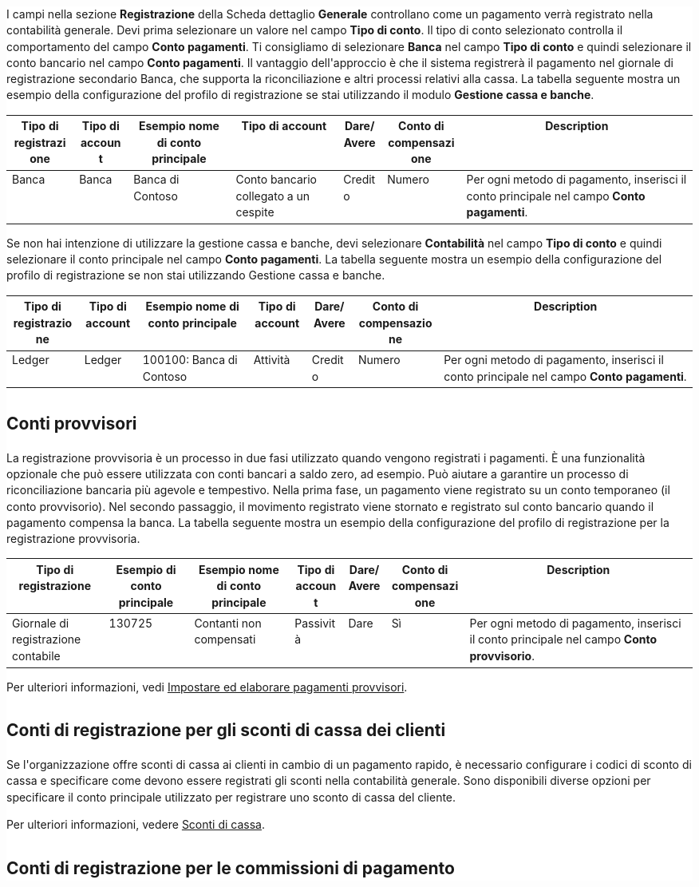 I campi nella sezione **Registrazione** della Scheda dettaglio **Generale** controllano come un pagamento verrà registrato nella contabilità generale. Devi prima selezionare un valore nel campo **Tipo di conto**. Il tipo di conto selezionato controlla il comportamento del campo **Conto pagamenti**. Ti consigliamo di selezionare **Banca** nel campo **Tipo di conto** e quindi selezionare il conto bancario nel campo **Conto pagamenti**. Il vantaggio dell'approccio è che il sistema registrerà il pagamento nel giornale di registrazione secondario Banca, che supporta la riconciliazione e altri processi relativi alla cassa. La tabella seguente mostra un esempio della configurazione del profilo di registrazione se stai utilizzando il modulo **Gestione cassa e banche**.

| Tipo di registrazione | Tipo di account | Esempio nome di conto principale | Tipo di account | Dare/Avere | Conto di compensazione | Description |
|--------------|--------------|---------------------------|--------------|---------------|------------------|-------------|
| Banca | Banca | Banca di Contoso | Conto bancario collegato a un cespite | Credito | Numero | Per ogni metodo di pagamento, inserisci il conto principale nel campo **Conto pagamenti**. |

Se non hai intenzione di utilizzare la gestione cassa e banche, devi selezionare **Contabilità** nel campo **Tipo di conto** e quindi selezionare il conto principale nel campo **Conto pagamenti**. La tabella seguente mostra un esempio della configurazione del profilo di registrazione se non stai utilizzando Gestione cassa e banche.

| Tipo di registrazione | Tipo di account | Esempio nome di conto principale | Tipo di account | Dare/Avere | Conto di compensazione | Description |
|--------------|--------------|---------------------------|--------------|---------------|------------------|-------------|
| Ledger | Ledger | 100100: Banca di Contoso | Attività | Credito | Numero | Per ogni metodo di pagamento, inserisci il conto principale nel campo **Conto pagamenti**. |

## <a name="bridging-accounts"></a>Conti provvisori

La registrazione provvisoria è un processo in due fasi utilizzato quando vengono registrati i pagamenti. È una funzionalità opzionale che può essere utilizzata con conti bancari a saldo zero, ad esempio. Può aiutare a garantire un processo di riconciliazione bancaria più agevole e tempestivo. Nella prima fase, un pagamento viene registrato su un conto temporaneo (il conto provvisorio). Nel secondo passaggio, il movimento registrato viene stornato e registrato sul conto bancario quando il pagamento compensa la banca. La tabella seguente mostra un esempio della configurazione del profilo di registrazione per la registrazione provvisoria.

| Tipo di registrazione | Esempio di conto principale | Esempio nome di conto principale | Tipo di account | Dare/Avere | Conto di compensazione | Description |
|--------------|----------------------|---------------------------|--------------|---------------|------------------|-------------|
| Giornale di registrazione contabile | 130725 | Contanti non compensati | Passività | Dare | Sì | Per ogni metodo di pagamento, inserisci il conto principale nel campo **Conto provvisorio**. |

Per ulteriori informazioni, vedi [Impostare ed elaborare pagamenti provvisori](../accounts-receivable/set-up-and-process-bridged-payments.md).

## <a name="posting-accounts-for-customer-cash-discounts"></a>Conti di registrazione per gli sconti di cassa dei clienti

Se l'organizzazione offre sconti di cassa ai clienti in cambio di un pagamento rapido, è necessario configurare i codici di sconto di cassa e specificare come devono essere registrati gli sconti nella contabilità generale. Sono disponibili diverse opzioni per specificare il conto principale utilizzato per registrare uno sconto di cassa del cliente.

Per ulteriori informazioni, vedere [Sconti di cassa](../cash-bank-management/cash-discounts.md).

## <a name="posting-accounts-for-payment-fees"></a>Conti di registrazione per le commissioni di pagamento
